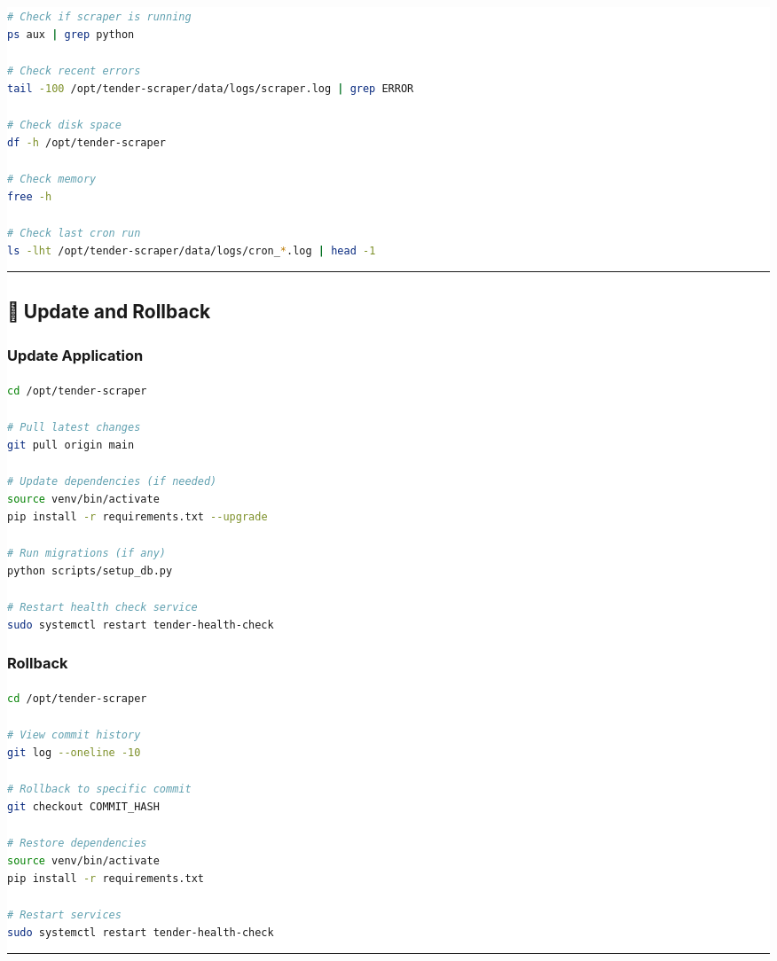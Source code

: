 ```bash
# Check if scraper is running
ps aux | grep python

# Check recent errors
tail -100 /opt/tender-scraper/data/logs/scraper.log | grep ERROR

# Check disk space
df -h /opt/tender-scraper

# Check memory
free -h

# Check last cron run
ls -lht /opt/tender-scraper/data/logs/cron_*.log | head -1
```

---

## 🔄 Update and Rollback

### Update Application

```bash
cd /opt/tender-scraper

# Pull latest changes
git pull origin main

# Update dependencies (if needed)
source venv/bin/activate
pip install -r requirements.txt --upgrade

# Run migrations (if any)
python scripts/setup_db.py

# Restart health check service
sudo systemctl restart tender-health-check
```

### Rollback

```bash
cd /opt/tender-scraper

# View commit history
git log --oneline -10

# Rollback to specific commit
git checkout COMMIT_HASH

# Restore dependencies
source venv/bin/activate
pip install -r requirements.txt

# Restart services
sudo systemctl restart tender-health-check
```

---
